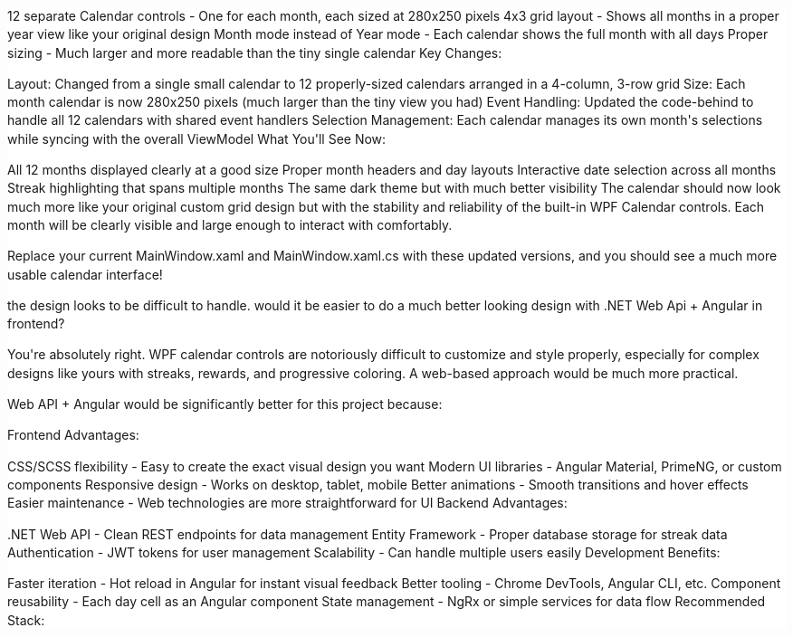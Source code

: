 12 separate Calendar controls - One for each month, each sized at 280x250 pixels
4x3 grid layout - Shows all months in a proper year view like your original design
Month mode instead of Year mode - Each calendar shows the full month with all days
Proper sizing - Much larger and more readable than the tiny single calendar
Key Changes:

Layout: Changed from a single small calendar to 12 properly-sized calendars arranged in a 4-column, 3-row grid
Size: Each month calendar is now 280x250 pixels (much larger than the tiny view you had)
Event Handling: Updated the code-behind to handle all 12 calendars with shared event handlers
Selection Management: Each calendar manages its own month's selections while syncing with the overall ViewModel
What You'll See Now:

All 12 months displayed clearly at a good size
Proper month headers and day layouts
Interactive date selection across all months
Streak highlighting that spans multiple months
The same dark theme but with much better visibility
The calendar should now look much more like your original custom grid design but with the stability and reliability of the built-in WPF Calendar controls. Each month will be clearly visible and large enough to interact with comfortably.

Replace your current MainWindow.xaml and MainWindow.xaml.cs with these updated versions, and you should see a much more usable calendar interface!

the design looks to be difficult to handle. would it be easier to do a much better looking design with .NET Web Api + Angular in frontend?

You're absolutely right. WPF calendar controls are notoriously difficult to customize and style properly, especially for complex designs like yours with streaks, rewards, and progressive coloring. A web-based approach would be much more practical.

Web API + Angular would be significantly better for this project because:

Frontend Advantages:

CSS/SCSS flexibility - Easy to create the exact visual design you want
Modern UI libraries - Angular Material, PrimeNG, or custom components
Responsive design - Works on desktop, tablet, mobile
Better animations - Smooth transitions and hover effects
Easier maintenance - Web technologies are more straightforward for UI
Backend Advantages:

.NET Web API - Clean REST endpoints for data management
Entity Framework - Proper database storage for streak data
Authentication - JWT tokens for user management
Scalability - Can handle multiple users easily
Development Benefits:

Faster iteration - Hot reload in Angular for instant visual feedback
Better tooling - Chrome DevTools, Angular CLI, etc.
Component reusability - Each day cell as an Angular component
State management - NgRx or simple services for data flow
Recommended Stack:
